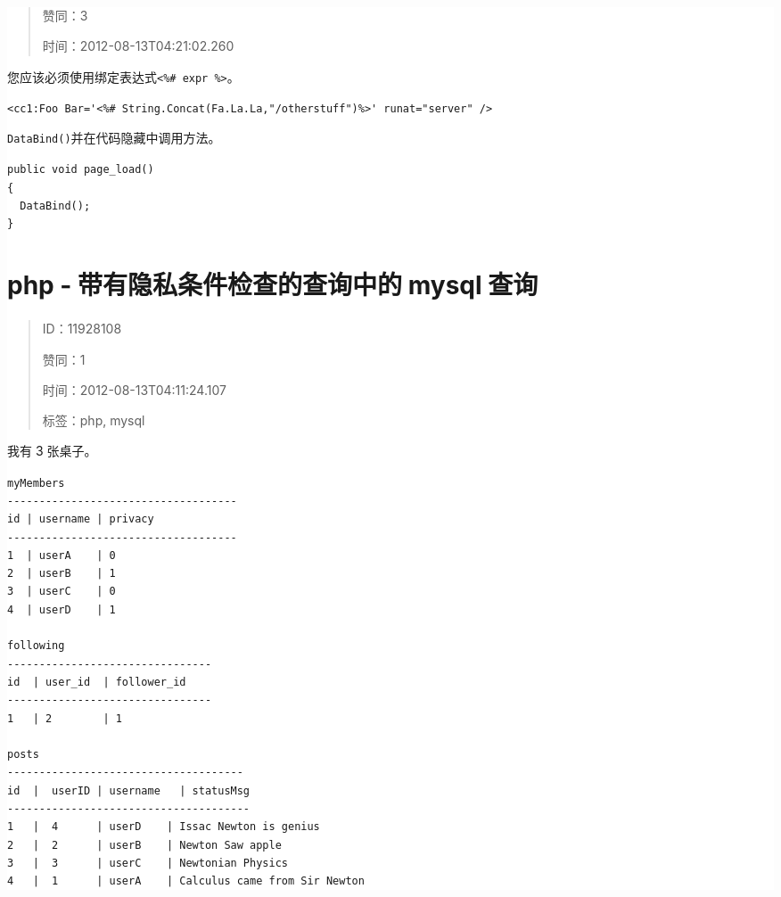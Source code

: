 > 赞同：3
> 
> 时间：2012-08-13T04:21:02.260

您应该必须使用绑定表达式`<%# expr %>`。

```
<cc1:Foo Bar='<%# String.Concat(Fa.La.La,"/otherstuff")%>' runat="server" /> 
```

`DataBind()`并在代码隐藏中调用方法。

```
public void page_load()
{
  DataBind();
} 
```

# php - 带有隐私条件检查的查询中的 mysql 查询

> ID：11928108
> 
> 赞同：1
> 
> 时间：2012-08-13T04:11:24.107
> 
> 标签：php, mysql

我有 3 张桌子。

```
myMembers
------------------------------------
id | username | privacy
------------------------------------
1  | userA    | 0
2  | userB    | 1
3  | userC    | 0
4  | userD    | 1

following
--------------------------------
id  | user_id  | follower_id
--------------------------------
1   | 2        | 1

posts
-------------------------------------
id  |  userID | username   | statusMsg
--------------------------------------
1   |  4      | userD    | Issac Newton is genius
2   |  2      | userB    | Newton Saw apple
3   |  3      | userC    | Newtonian Physics
4   |  1      | userA    | Calculus came from Sir Newton 
```
